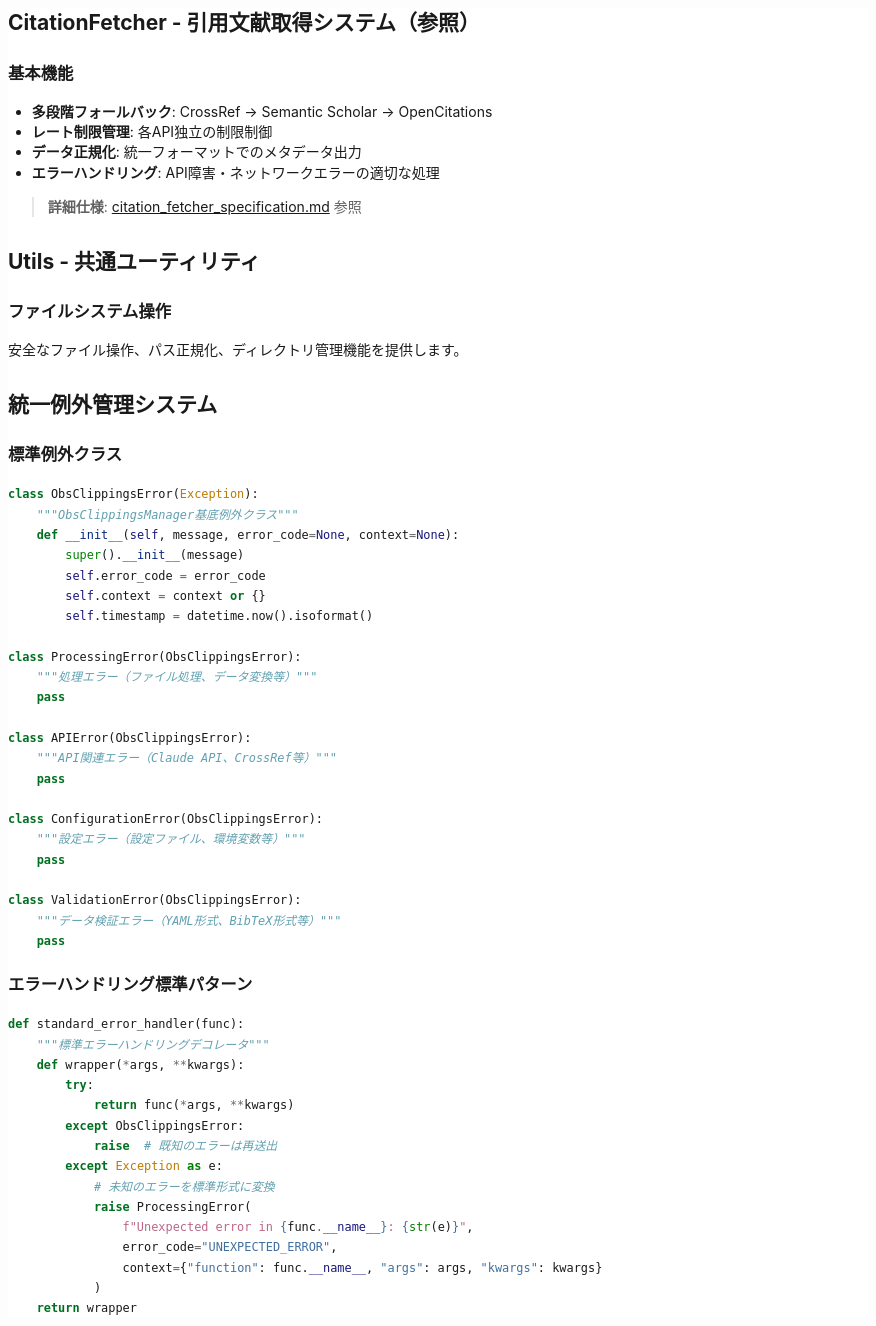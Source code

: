## CitationFetcher - 引用文献取得システム（参照）

### 基本機能
- **多段階フォールバック**: CrossRef → Semantic Scholar → OpenCitations
- **レート制限管理**: 各API独立の制限制御
- **データ正規化**: 統一フォーマットでのメタデータ出力
- **エラーハンドリング**: API障害・ネットワークエラーの適切な処理

> **詳細仕様**: [citation_fetcher_specification.md](citation_fetcher_specification.md) 参照

## Utils - 共通ユーティリティ

### ファイルシステム操作
安全なファイル操作、パス正規化、ディレクトリ管理機能を提供します。

## 統一例外管理システム

### 標準例外クラス
```python
class ObsClippingsError(Exception):
    """ObsClippingsManager基底例外クラス"""
    def __init__(self, message, error_code=None, context=None):
        super().__init__(message)
        self.error_code = error_code
        self.context = context or {}
        self.timestamp = datetime.now().isoformat()

class ProcessingError(ObsClippingsError):
    """処理エラー（ファイル処理、データ変換等）"""
    pass

class APIError(ObsClippingsError):
    """API関連エラー（Claude API、CrossRef等）"""
    pass

class ConfigurationError(ObsClippingsError):
    """設定エラー（設定ファイル、環境変数等）"""
    pass

class ValidationError(ObsClippingsError):
    """データ検証エラー（YAML形式、BibTeX形式等）"""
    pass
```

### エラーハンドリング標準パターン
```python
def standard_error_handler(func):
    """標準エラーハンドリングデコレータ"""
    def wrapper(*args, **kwargs):
        try:
            return func(*args, **kwargs)
        except ObsClippingsError:
            raise  # 既知のエラーは再送出
        except Exception as e:
            # 未知のエラーを標準形式に変換
            raise ProcessingError(
                f"Unexpected error in {func.__name__}: {str(e)}",
                error_code="UNEXPECTED_ERROR",
                context={"function": func.__name__, "args": args, "kwargs": kwargs}
            )
    return wrapper
```